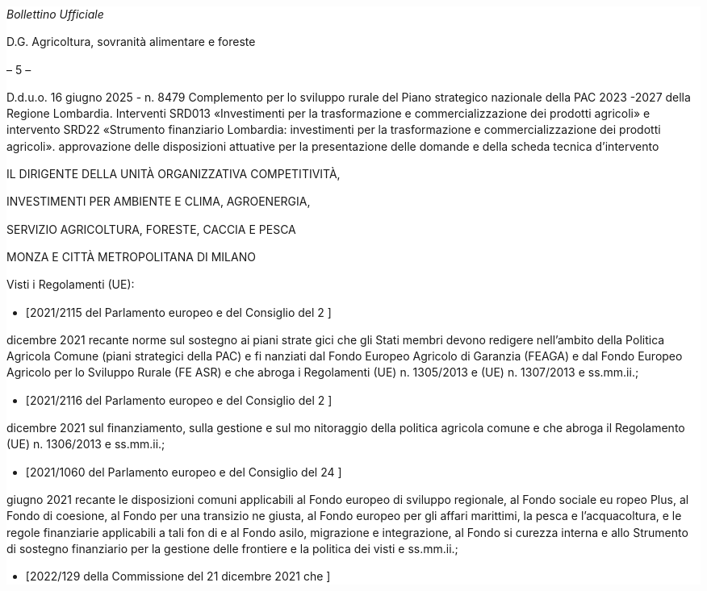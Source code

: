 _Bollettino Ufficiale_


D.G. Agricoltura, sovranità alimentare e foreste



– 5 –



D.d.u.o. 16 giugno 2025 - n. 8479
Complemento per lo sviluppo rurale del Piano strategico
nazionale della PAC 2023 -2027 della Regione Lombardia.
Interventi SRD013 «Investimenti per la trasformazione e
commercializzazione dei prodotti agricoli» e intervento
SRD22 «Strumento finanziario Lombardia: investimenti per la
trasformazione e commercializzazione dei prodotti agricoli».
approvazione delle disposizioni attuative per la presentazione
delle domande e della scheda tecnica d’intervento


IL DIRIGENTE DELLA UNITÀ ORGANIZZATIVA COMPETITIVITÀ,

INVESTIMENTI PER AMBIENTE E CLIMA, AGROENERGIA,

SERVIZIO AGRICOLTURA, FORESTE, CACCIA E PESCA

MONZA E CITTÀ METROPOLITANA DI MILANO

Visti i Regolamenti (UE):

 - [2021/2115 del Parlamento europeo e del Consiglio del 2 ]

dicembre 2021 recante norme sul sostegno ai piani strate­
gici che gli Stati membri devono redigere nell’ambito della
Politica Agricola Comune (piani strategici della PAC) e fi­
nanziati dal Fondo Europeo Agricolo di Garanzia (FEAGA)
e dal Fondo Europeo Agricolo per lo Sviluppo Rurale (FE­
ASR) e che abroga i Regolamenti (UE) n. 1305/2013 e (UE)
n. 1307/2013 e ss.mm.ii.;

 - [2021/2116 del Parlamento europeo e del Consiglio del 2 ]

dicembre 2021 sul finanziamento, sulla gestione e sul mo­
nitoraggio della politica agricola comune e che abroga il
Regolamento (UE) n. 1306/2013 e ss.mm.ii.;

 - [2021/1060 del Parlamento europeo e del Consiglio del 24 ]

giugno 2021 recante le disposizioni comuni applicabili al
Fondo europeo di sviluppo regionale, al Fondo sociale eu­
ropeo Plus, al Fondo di coesione, al Fondo per una transizio­
ne giusta, al Fondo europeo per gli affari marittimi, la pesca
e l’acquacoltura, e le regole finanziarie applicabili a tali fon­
di e al Fondo asilo, migrazione e integrazione, al Fondo si­
curezza interna e allo Strumento di sostegno finanziario per
la gestione delle frontiere e la politica dei visti e ss.mm.ii.;

 - [2022/129 della Commissione del 21 dicembre 2021 che ]
